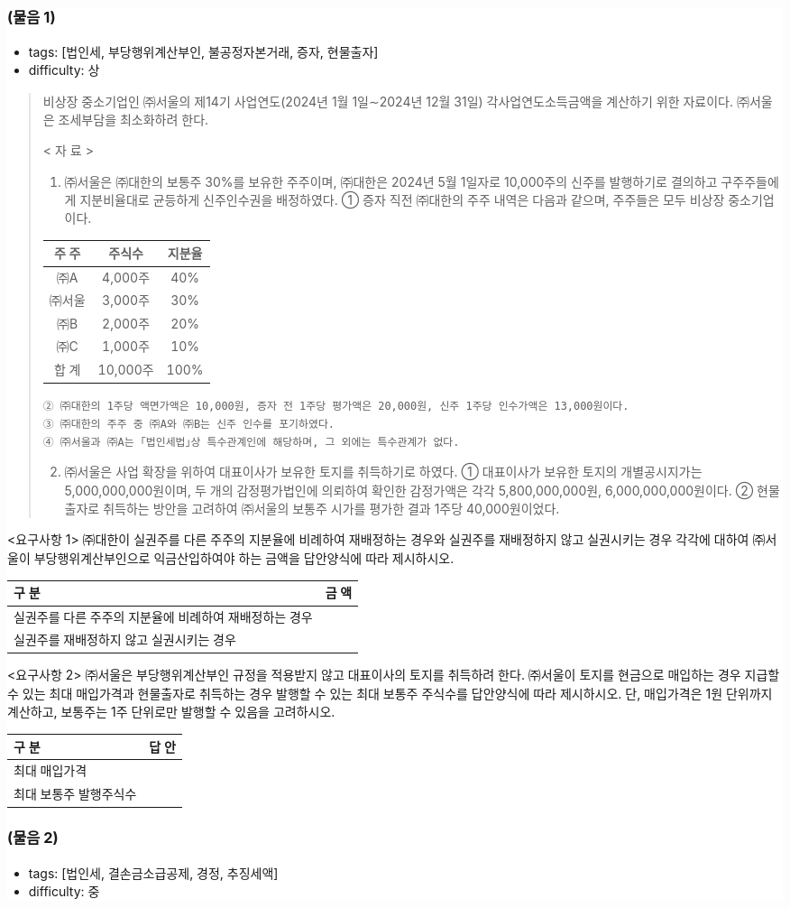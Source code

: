 ### (물음 1)

- tags: [법인세, 부당행위계산부인, 불공정자본거래, 증자, 현물출자]
- difficulty: 상

> 비상장 중소기업인 ㈜서울의 제14기 사업연도(2024년 1월 1일∼2024년 12월 31일) 각사업연도소득금액을 계산하기 위한 자료이다. ㈜서울은 조세부담을 최소화하려 한다.
>
> < 자 료 >
>
> 1. ㈜서울은 ㈜대한의 보통주 30%를 보유한 주주이며, ㈜대한은 2024년 5월 1일자로 10,000주의 신주를 발행하기로 결의하고 구주주들에게 지분비율대로 균등하게 신주인수권을 배정하였다.
>     ① 증자 직전 ㈜대한의 주주 내역은 다음과 같으며, 주주들은 모두 비상장 중소기업이다.
>
> | 주 주 | 주식수 | 지분율 |
> | :---: | :---: | :---: |
> | ㈜A | 4,000주 | 40% |
> | ㈜서울 | 3,000주 | 30% |
> | ㈜B | 2,000주 | 20% |
> | ㈜C | 1,000주 | 10% |
> | 합 계 | 10,000주 | 100% |
>
>     ② ㈜대한의 1주당 액면가액은 10,000원, 증자 전 1주당 평가액은 20,000원, 신주 1주당 인수가액은 13,000원이다.
>     ③ ㈜대한의 주주 중 ㈜A와 ㈜B는 신주 인수를 포기하였다.
>     ④ ㈜서울과 ㈜A는 ｢법인세법｣상 특수관계인에 해당하며, 그 외에는 특수관계가 없다.
>
> 2. ㈜서울은 사업 확장을 위하여 대표이사가 보유한 토지를 취득하기로 하였다.
>     ① 대표이사가 보유한 토지의 개별공시지가는 5,000,000,000원이며, 두 개의 감정평가법인에 의뢰하여 확인한 감정가액은 각각 5,800,000,000원, 6,000,000,000원이다.
>     ② 현물출자로 취득하는 방안을 고려하여 ㈜서울의 보통주 시가를 평가한 결과 1주당 40,000원이었다.

<요구사항 1>
㈜대한이 실권주를 다른 주주의 지분율에 비례하여 재배정하는 경우와 실권주를 재배정하지 않고 실권시키는 경우 각각에 대하여 ㈜서울이 부당행위계산부인으로 익금산입하여야 하는 금액을 답안양식에 따라 제시하시오.

| 구 분 | 금 액 |
| :--- | :---: |
| 실권주를 다른 주주의 지분율에 비례하여 재배정하는 경우 | |
| 실권주를 재배정하지 않고 실권시키는 경우 | |

<요구사항 2>
㈜서울은 부당행위계산부인 규정을 적용받지 않고 대표이사의 토지를 취득하려 한다. ㈜서울이 토지를 현금으로 매입하는 경우 지급할 수 있는 최대 매입가격과 현물출자로 취득하는 경우 발행할 수 있는 최대 보통주 주식수를 답안양식에 따라 제시하시오. 단, 매입가격은 1원 단위까지 계산하고, 보통주는 1주 단위로만 발행할 수 있음을 고려하시오.

| 구 분 | 답 안 |
| :--- | :---: |
| 최대 매입가격 | |
| 최대 보통주 발행주식수 | |

### (물음 2)

- tags: [법인세, 결손금소급공제, 경정, 추징세액]
- difficulty: 중
